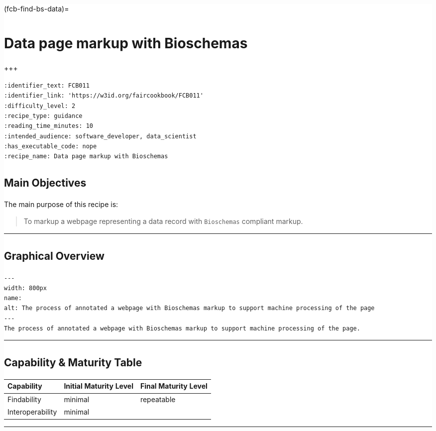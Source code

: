 (fcb-find-bs-data)=
# Data page markup with Bioschemas 

+++
<br/>

````{panels_fairplus}
:identifier_text: FCB011
:identifier_link: 'https://w3id.org/faircookbook/FCB011'
:difficulty_level: 2
:recipe_type: guidance
:reading_time_minutes: 10
:intended_audience: software_developer, data_scientist  
:has_executable_code: nope
:recipe_name: Data page markup with Bioschemas
```` 

## Main Objectives

The main purpose of this recipe is:

> To markup a webpage representing a data record with `Bioschemas` compliant markup.

___


## Graphical Overview


```{figure} ./bs-data-mermaid.png
---
width: 800px
name: 
alt: The process of annotated a webpage with Bioschemas markup to support machine processing of the page
---
The process of annotated a webpage with Bioschemas markup to support machine processing of the page.
```


___

## Capability & Maturity Table

| Capability  | Initial Maturity Level | Final Maturity Level  |
| :------------- | :------------- | :------------- |
| Findability | minimal | repeatable |
| Interoperability | minimal |  |

----
